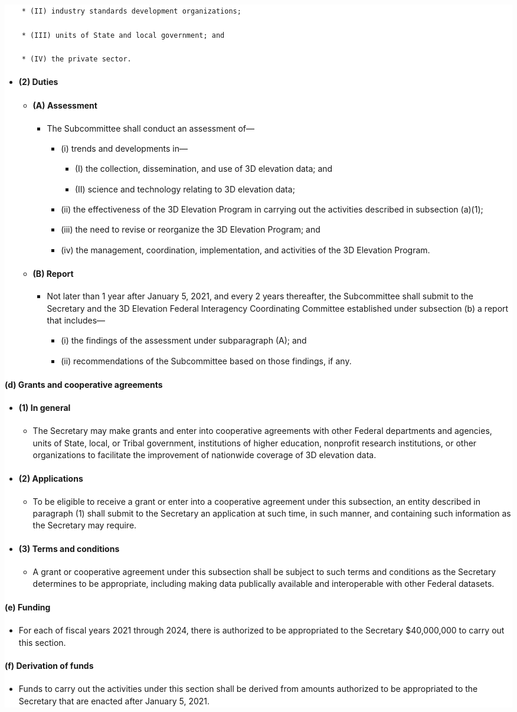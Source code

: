         * (II) industry standards development organizations;

        * (III) units of State and local government; and

        * (IV) the private sector.

* #### (2) Duties
  * #### (A) Assessment
    * The Subcommittee shall conduct an assessment of—

      * (i) trends and developments in—

        * (I) the collection, dissemination, and use of 3D elevation data; and

        * (II) science and technology relating to 3D elevation data;


      * (ii) the effectiveness of the 3D Elevation Program in carrying out the activities described in subsection (a)(1);

      * (iii) the need to revise or reorganize the 3D Elevation Program; and

      * (iv) the management, coordination, implementation, and activities of the 3D Elevation Program.

  * #### (B) Report
    * Not later than 1 year after January 5, 2021, and every 2 years thereafter, the Subcommittee shall submit to the Secretary and the 3D Elevation Federal Interagency Coordinating Committee established under subsection (b) a report that includes—

      * (i) the findings of the assessment under subparagraph (A); and

      * (ii) recommendations of the Subcommittee based on those findings, if any.

#### (d) Grants and cooperative agreements
* #### (1) In general
  * The Secretary may make grants and enter into cooperative agreements with other Federal departments and agencies, units of State, local, or Tribal government, institutions of higher education, nonprofit research institutions, or other organizations to facilitate the improvement of nationwide coverage of 3D elevation data.

* #### (2) Applications
  * To be eligible to receive a grant or enter into a cooperative agreement under this subsection, an entity described in paragraph (1) shall submit to the Secretary an application at such time, in such manner, and containing such information as the Secretary may require.

* #### (3) Terms and conditions
  * A grant or cooperative agreement under this subsection shall be subject to such terms and conditions as the Secretary determines to be appropriate, including making data publically available and interoperable with other Federal datasets.

#### (e) Funding
* For each of fiscal years 2021 through 2024, there is authorized to be appropriated to the Secretary $40,000,000 to carry out this section.

#### (f) Derivation of funds
* Funds to carry out the activities under this section shall be derived from amounts authorized to be appropriated to the Secretary that are enacted after January 5, 2021.